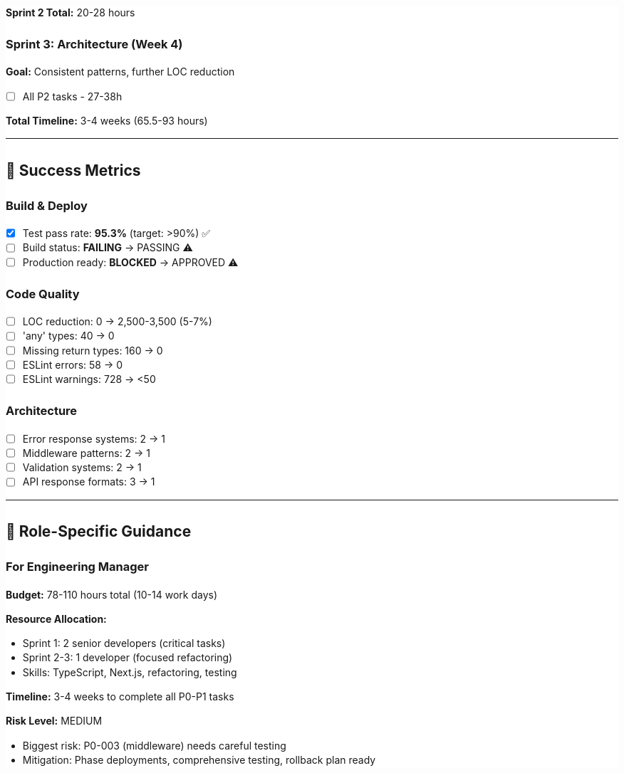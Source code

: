 **Sprint 2 Total:** 20-28 hours

### Sprint 3: Architecture (Week 4)

**Goal:** Consistent patterns, further LOC reduction

- [ ] All P2 tasks - 27-38h

**Total Timeline:** 3-4 weeks (65.5-93 hours)

---

## 🎯 Success Metrics

### Build & Deploy

- [x] Test pass rate: **95.3%** (target: >90%) ✅
- [ ] Build status: **FAILING** → PASSING ⚠️
- [ ] Production ready: **BLOCKED** → APPROVED ⚠️

### Code Quality

- [ ] LOC reduction: 0 → 2,500-3,500 (5-7%)
- [ ] 'any' types: 40 → 0
- [ ] Missing return types: 160 → 0
- [ ] ESLint errors: 58 → 0
- [ ] ESLint warnings: 728 → <50

### Architecture

- [ ] Error response systems: 2 → 1
- [ ] Middleware patterns: 2 → 1
- [ ] Validation systems: 2 → 1
- [ ] API response formats: 3 → 1

---

## 👥 Role-Specific Guidance

### For Engineering Manager

**Budget:** 78-110 hours total (10-14 work days)

**Resource Allocation:**

- Sprint 1: 2 senior developers (critical tasks)
- Sprint 2-3: 1 developer (focused refactoring)
- Skills: TypeScript, Next.js, refactoring, testing

**Timeline:** 3-4 weeks to complete all P0-P1 tasks

**Risk Level:** MEDIUM

- Biggest risk: P0-003 (middleware) needs careful testing
- Mitigation: Phase deployments, comprehensive testing, rollback plan ready
